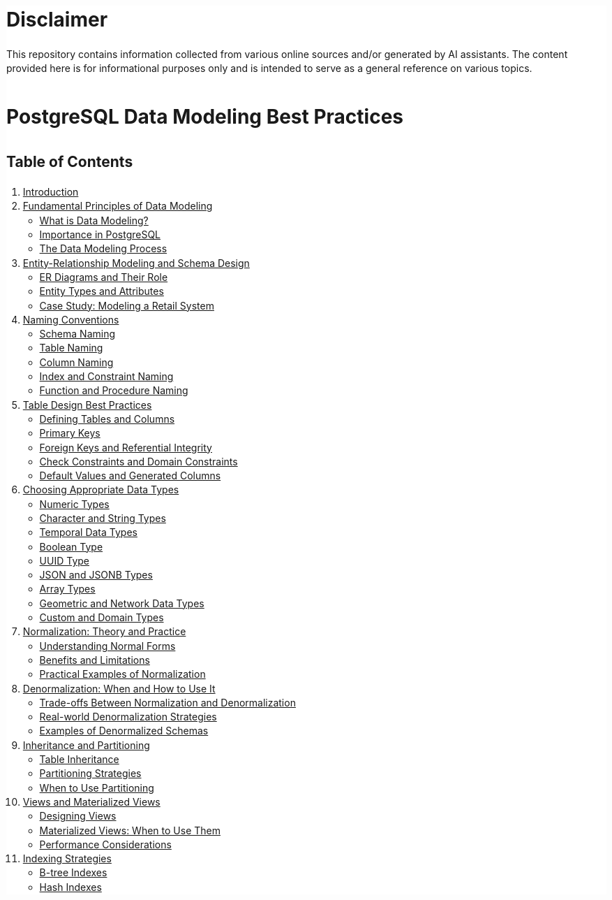 # Disclaimer
This repository contains information collected from various online sources and/or generated by AI assistants. The content provided here is for informational purposes only and is intended to serve as a general reference on various topics.

# PostgreSQL Data Modeling Best Practices

## Table of Contents

1. [Introduction](#introduction)
2. [Fundamental Principles of Data Modeling](#fundamental-principles-of-data-modeling)
   - [What is Data Modeling?](#what-is-data-modeling)
   - [Importance in PostgreSQL](#importance-in-postgresql)
   - [The Data Modeling Process](#the-data-modeling-process)
3. [Entity-Relationship Modeling and Schema Design](#entity-relationship-modeling-and-schema-design)
   - [ER Diagrams and Their Role](#er-diagrams-and-their-role)
   - [Entity Types and Attributes](#entity-types-and-attributes)
   - [Case Study: Modeling a Retail System](#case-study-modeling-a-retail-system)
4. [Naming Conventions](#naming-conventions)
   - [Schema Naming](#schema-naming)
   - [Table Naming](#table-naming)
   - [Column Naming](#column-naming)
   - [Index and Constraint Naming](#index-and-constraint-naming)
   - [Function and Procedure Naming](#function-and-procedure-naming)
5. [Table Design Best Practices](#table-design-best-practices)
   - [Defining Tables and Columns](#defining-tables-and-columns)
   - [Primary Keys](#primary-keys)
   - [Foreign Keys and Referential Integrity](#foreign-keys-and-referential-integrity)
   - [Check Constraints and Domain Constraints](#check-constraints-and-domain-constraints)
   - [Default Values and Generated Columns](#default-values-and-generated-columns)
6. [Choosing Appropriate Data Types](#choosing-appropriate-data-types)
   - [Numeric Types](#numeric-types)
   - [Character and String Types](#character-and-string-types)
   - [Temporal Data Types](#temporal-data-types)
   - [Boolean Type](#boolean-type)
   - [UUID Type](#uuid-type)
   - [JSON and JSONB Types](#json-and-jsonb-types)
   - [Array Types](#array-types)
   - [Geometric and Network Data Types](#geometric-and-network-data-types)
   - [Custom and Domain Types](#custom-and-domain-types)
7. [Normalization: Theory and Practice](#normalization-theory-and-practice)
   - [Understanding Normal Forms](#understanding-normal-forms)
   - [Benefits and Limitations](#benefits-and-limitations)
   - [Practical Examples of Normalization](#practical-examples-of-normalization)
8. [Denormalization: When and How to Use It](#denormalization-when-and-how-to-use-it)
   - [Trade-offs Between Normalization and Denormalization](#trade-offs-between-normalization-and-denormalization)
   - [Real-world Denormalization Strategies](#real-world-denormalization-strategies)
   - [Examples of Denormalized Schemas](#examples-of-denormalized-schemas)
9. [Inheritance and Partitioning](#inheritance-and-partitioning)
   - [Table Inheritance](#table-inheritance)
   - [Partitioning Strategies](#partitioning-strategies)
   - [When to Use Partitioning](#when-to-use-partitioning)
10. [Views and Materialized Views](#views-and-materialized-views)
    - [Designing Views](#designing-views)
    - [Materialized Views: When to Use Them](#materialized-views-when-to-use-them)
    - [Performance Considerations](#performance-considerations)
11. [Indexing Strategies](#indexing-strategies)
    - [B-tree Indexes](#b-tree-indexes)
    - [Hash Indexes](#hash-indexes)